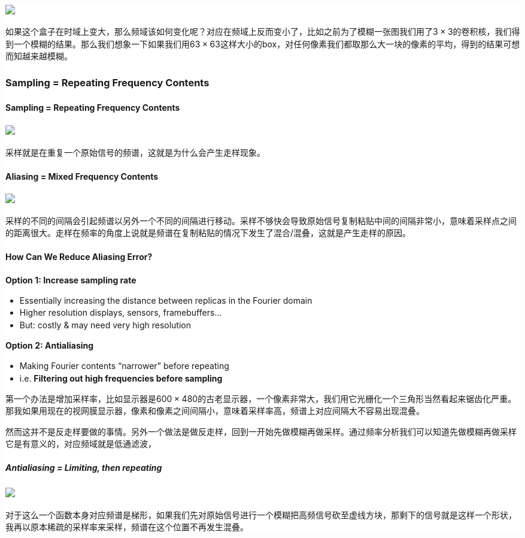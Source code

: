 ![](https://cdn.jsdelivr.net/gh/Yousazoe/picgo-repo/img/image-20210407155924759.png)



如果这个盒子在时域上变大，那么频域该如何变化呢？对应在频域上反而变小了，比如之前为了模糊一张图我们用了$3 \times 3$的卷积核，我们得到一个模糊的结果。那么我们想象一下如果我们用$63 \times 63$这样大小的box，对任何像素我们都取那么大一块的像素的平均，得到的结果可想而知越来越模糊。



### Sampling = Repeating Frequency Contents

#### Sampling = Repeating Frequency Contents

![](https://cdn.jsdelivr.net/gh/Yousazoe/picgo-repo/img/image-20210407163820667.png)



采样就是在重复一个原始信号的频谱，这就是为什么会产生走样现象。



#### Aliasing = Mixed Frequency Contents

![](https://cdn.jsdelivr.net/gh/Yousazoe/picgo-repo/img/image-20210407163855767.png)



采样的不同的间隔会引起频谱以另外一个不同的间隔进行移动。采样不够快会导致原始信号复制粘贴中间的间隔非常小，意味着采样点之间的距离很大。走样在频率的角度上说就是频谱在复制粘贴的情况下发生了混合/混叠，这就是产生走样的原因。



#### How Can We Reduce Aliasing Error?

**Option 1: Increase sampling rate**

+ Essentially increasing the distance between replicas in the Fourier domain
+ Higher resolution displays, sensors, framebuffers…
+ But: costly & may need very high resolution

**Option 2: Antialiasing**

+ Making Fourier contents “narrower” before repeating
+ i.e. **Filtering out high frequencies before sampling**



第一个办法是增加采样率，比如显示器是$600 \times 480$的古老显示器，一个像素非常大，我们用它光栅化一个三角形当然看起来锯齿化严重。那我如果用现在的视网膜显示器，像素和像素之间间隔小，意味着采样率高，频谱上对应间隔大不容易出现混叠。

然而这并不是反走样要做的事情。另外一个做法是做反走样，回到一开始先做模糊再做采样。通过频率分析我们可以知道先做模糊再做采样它是有意义的，对应频域就是低通滤波，





##### Antialiasing = Limiting, then repeating

![](https://cdn.jsdelivr.net/gh/Yousazoe/picgo-repo/img/image-20210407170213916.png)



对于这么一个函数本身对应频谱是梯形，如果我们先对原始信号进行一个模糊把高频信号砍至虚线方块，那剩下的信号就是这样一个形状，我再以原本稀疏的采样率来采样，频谱在这个位置不再发生混叠。
